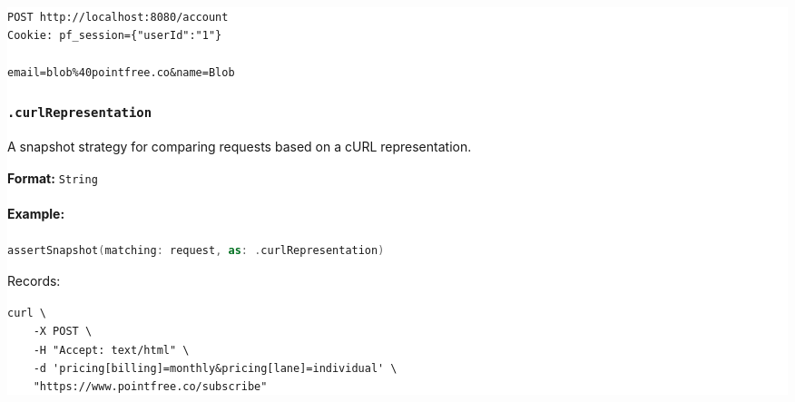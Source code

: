 ```
POST http://localhost:8080/account
Cookie: pf_session={"userId":"1"}

email=blob%40pointfree.co&name=Blob
```

### `.curlRepresentation`

A snapshot strategy for comparing requests based on a cURL representation.

**Format:** `String`

#### Example:

``` swift
assertSnapshot(matching: request, as: .curlRepresentation)
```

Records:

```
curl \
	-X POST \
	-H "Accept: text/html" \
	-d 'pricing[billing]=monthly&pricing[lane]=individual' \
	"https://www.pointfree.co/subscribe"
```

